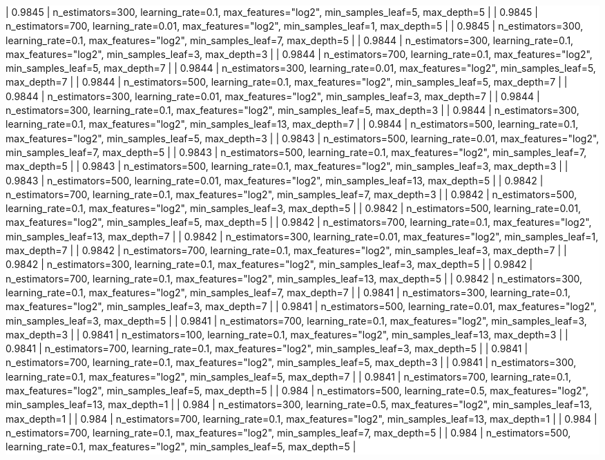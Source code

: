 |                0.9845 | n_estimators=300, learning_rate=0.1, max_features="log2", min_samples_leaf=5, max_depth=5   |
|                0.9845 | n_estimators=700, learning_rate=0.01, max_features="log2", min_samples_leaf=1, max_depth=5  |
|                0.9845 | n_estimators=300, learning_rate=0.1, max_features="log2", min_samples_leaf=7, max_depth=5   |
|                0.9844 | n_estimators=300, learning_rate=0.1, max_features="log2", min_samples_leaf=3, max_depth=3   |
|                0.9844 | n_estimators=700, learning_rate=0.1, max_features="log2", min_samples_leaf=5, max_depth=7   |
|                0.9844 | n_estimators=300, learning_rate=0.01, max_features="log2", min_samples_leaf=5, max_depth=7  |
|                0.9844 | n_estimators=500, learning_rate=0.1, max_features="log2", min_samples_leaf=5, max_depth=7   |
|                0.9844 | n_estimators=300, learning_rate=0.01, max_features="log2", min_samples_leaf=3, max_depth=7  |
|                0.9844 | n_estimators=300, learning_rate=0.1, max_features="log2", min_samples_leaf=5, max_depth=3   |
|                0.9844 | n_estimators=300, learning_rate=0.1, max_features="log2", min_samples_leaf=13, max_depth=7  |
|                0.9844 | n_estimators=500, learning_rate=0.1, max_features="log2", min_samples_leaf=5, max_depth=3   |
|                0.9843 | n_estimators=500, learning_rate=0.01, max_features="log2", min_samples_leaf=7, max_depth=5  |
|                0.9843 | n_estimators=500, learning_rate=0.1, max_features="log2", min_samples_leaf=7, max_depth=5   |
|                0.9843 | n_estimators=500, learning_rate=0.1, max_features="log2", min_samples_leaf=3, max_depth=3   |
|                0.9843 | n_estimators=500, learning_rate=0.01, max_features="log2", min_samples_leaf=13, max_depth=5 |
|                0.9842 | n_estimators=700, learning_rate=0.1, max_features="log2", min_samples_leaf=7, max_depth=3   |
|                0.9842 | n_estimators=500, learning_rate=0.1, max_features="log2", min_samples_leaf=3, max_depth=5   |
|                0.9842 | n_estimators=500, learning_rate=0.01, max_features="log2", min_samples_leaf=5, max_depth=5  |
|                0.9842 | n_estimators=700, learning_rate=0.1, max_features="log2", min_samples_leaf=13, max_depth=7  |
|                0.9842 | n_estimators=300, learning_rate=0.01, max_features="log2", min_samples_leaf=1, max_depth=7  |
|                0.9842 | n_estimators=700, learning_rate=0.1, max_features="log2", min_samples_leaf=3, max_depth=7   |
|                0.9842 | n_estimators=300, learning_rate=0.1, max_features="log2", min_samples_leaf=3, max_depth=5   |
|                0.9842 | n_estimators=700, learning_rate=0.1, max_features="log2", min_samples_leaf=13, max_depth=5  |
|                0.9842 | n_estimators=300, learning_rate=0.1, max_features="log2", min_samples_leaf=7, max_depth=7   |
|                0.9841 | n_estimators=300, learning_rate=0.1, max_features="log2", min_samples_leaf=3, max_depth=7   |
|                0.9841 | n_estimators=500, learning_rate=0.01, max_features="log2", min_samples_leaf=3, max_depth=5  |
|                0.9841 | n_estimators=700, learning_rate=0.1, max_features="log2", min_samples_leaf=3, max_depth=3   |
|                0.9841 | n_estimators=100, learning_rate=0.1, max_features="log2", min_samples_leaf=13, max_depth=3  |
|                0.9841 | n_estimators=700, learning_rate=0.1, max_features="log2", min_samples_leaf=3, max_depth=5   |
|                0.9841 | n_estimators=700, learning_rate=0.1, max_features="log2", min_samples_leaf=5, max_depth=3   |
|                0.9841 | n_estimators=300, learning_rate=0.1, max_features="log2", min_samples_leaf=5, max_depth=7   |
|                0.9841 | n_estimators=700, learning_rate=0.1, max_features="log2", min_samples_leaf=5, max_depth=5   |
|                0.984  | n_estimators=500, learning_rate=0.5, max_features="log2", min_samples_leaf=13, max_depth=1  |
|                0.984  | n_estimators=300, learning_rate=0.5, max_features="log2", min_samples_leaf=13, max_depth=1  |
|                0.984  | n_estimators=700, learning_rate=0.1, max_features="log2", min_samples_leaf=13, max_depth=1  |
|                0.984  | n_estimators=700, learning_rate=0.1, max_features="log2", min_samples_leaf=7, max_depth=5   |
|                0.984  | n_estimators=500, learning_rate=0.1, max_features="log2", min_samples_leaf=5, max_depth=5   |